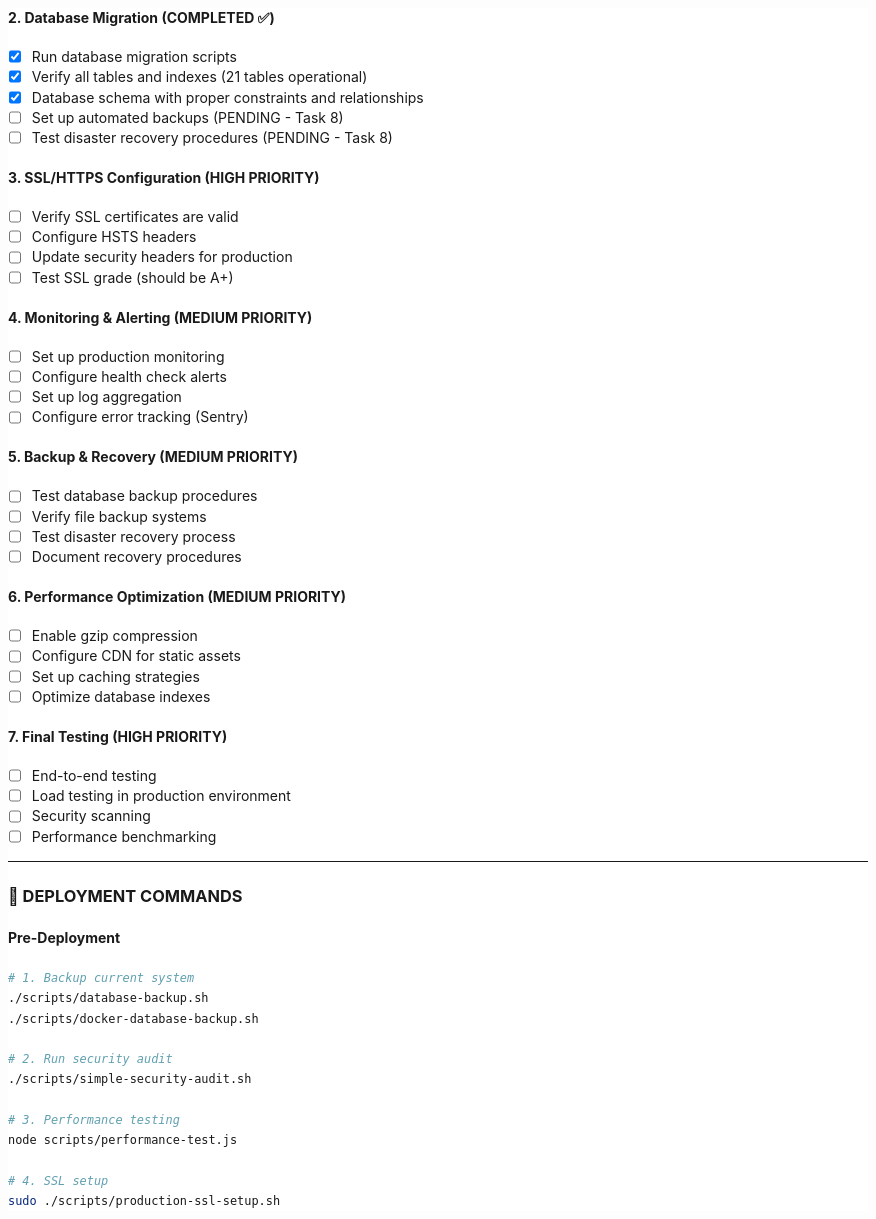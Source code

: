 #### 2. Database Migration (COMPLETED ✅)
- [x] Run database migration scripts
- [x] Verify all tables and indexes (21 tables operational)
- [x] Database schema with proper constraints and relationships
- [ ] Set up automated backups (PENDING - Task 8)
- [ ] Test disaster recovery procedures (PENDING - Task 8)

#### 3. SSL/HTTPS Configuration (HIGH PRIORITY)
- [ ] Verify SSL certificates are valid
- [ ] Configure HSTS headers
- [ ] Update security headers for production
- [ ] Test SSL grade (should be A+)

#### 4. Monitoring & Alerting (MEDIUM PRIORITY)
- [ ] Set up production monitoring
- [ ] Configure health check alerts
- [ ] Set up log aggregation
- [ ] Configure error tracking (Sentry)

#### 5. Backup & Recovery (MEDIUM PRIORITY)
- [ ] Test database backup procedures
- [ ] Verify file backup systems
- [ ] Test disaster recovery process
- [ ] Document recovery procedures

#### 6. Performance Optimization (MEDIUM PRIORITY)
- [ ] Enable gzip compression
- [ ] Configure CDN for static assets
- [ ] Set up caching strategies
- [ ] Optimize database indexes

#### 7. Final Testing (HIGH PRIORITY)
- [ ] End-to-end testing
- [ ] Load testing in production environment
- [ ] Security scanning
- [ ] Performance benchmarking

---

### 🎯 DEPLOYMENT COMMANDS

#### Pre-Deployment
```bash
# 1. Backup current system
./scripts/database-backup.sh
./scripts/docker-database-backup.sh

# 2. Run security audit
./scripts/simple-security-audit.sh

# 3. Performance testing
node scripts/performance-test.js

# 4. SSL setup
sudo ./scripts/production-ssl-setup.sh
```
